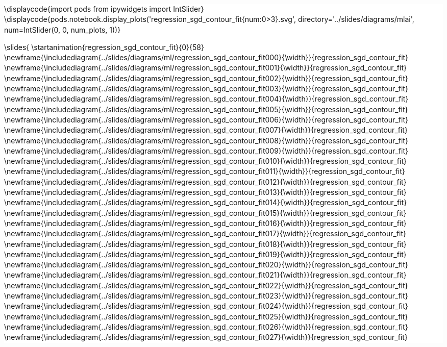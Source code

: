 \displaycode{import pods
from ipywidgets import IntSlider}
\displaycode{pods.notebook.display_plots('regression_sgd_contour_fit{num:0>3}.svg', 
    directory='../slides/diagrams/mlai', num=IntSlider(0, 0, num_plots, 1))}

\slides{
\startanimation{regression_sgd_contour_fit}{0}{58}
\newframe{\includediagram{../slides/diagrams/ml/regression_sgd_contour_fit000}{\width}}{regression_sgd_contour_fit}
\newframe{\includediagram{../slides/diagrams/ml/regression_sgd_contour_fit001}{\width}}{regression_sgd_contour_fit}
\newframe{\includediagram{../slides/diagrams/ml/regression_sgd_contour_fit002}{\width}}{regression_sgd_contour_fit}
\newframe{\includediagram{../slides/diagrams/ml/regression_sgd_contour_fit003}{\width}}{regression_sgd_contour_fit}
\newframe{\includediagram{../slides/diagrams/ml/regression_sgd_contour_fit004}{\width}}{regression_sgd_contour_fit}
\newframe{\includediagram{../slides/diagrams/ml/regression_sgd_contour_fit005}{\width}}{regression_sgd_contour_fit}
\newframe{\includediagram{../slides/diagrams/ml/regression_sgd_contour_fit006}{\width}}{regression_sgd_contour_fit}
\newframe{\includediagram{../slides/diagrams/ml/regression_sgd_contour_fit007}{\width}}{regression_sgd_contour_fit}
\newframe{\includediagram{../slides/diagrams/ml/regression_sgd_contour_fit008}{\width}}{regression_sgd_contour_fit}
\newframe{\includediagram{../slides/diagrams/ml/regression_sgd_contour_fit009}{\width}}{regression_sgd_contour_fit}
\newframe{\includediagram{../slides/diagrams/ml/regression_sgd_contour_fit010}{\width}}{regression_sgd_contour_fit}
\newframe{\includediagram{../slides/diagrams/ml/regression_sgd_contour_fit011}{\width}}{regression_sgd_contour_fit}
\newframe{\includediagram{../slides/diagrams/ml/regression_sgd_contour_fit012}{\width}}{regression_sgd_contour_fit}
\newframe{\includediagram{../slides/diagrams/ml/regression_sgd_contour_fit013}{\width}}{regression_sgd_contour_fit}
\newframe{\includediagram{../slides/diagrams/ml/regression_sgd_contour_fit014}{\width}}{regression_sgd_contour_fit}
\newframe{\includediagram{../slides/diagrams/ml/regression_sgd_contour_fit015}{\width}}{regression_sgd_contour_fit}
\newframe{\includediagram{../slides/diagrams/ml/regression_sgd_contour_fit016}{\width}}{regression_sgd_contour_fit}
\newframe{\includediagram{../slides/diagrams/ml/regression_sgd_contour_fit017}{\width}}{regression_sgd_contour_fit}
\newframe{\includediagram{../slides/diagrams/ml/regression_sgd_contour_fit018}{\width}}{regression_sgd_contour_fit}
\newframe{\includediagram{../slides/diagrams/ml/regression_sgd_contour_fit019}{\width}}{regression_sgd_contour_fit}
\newframe{\includediagram{../slides/diagrams/ml/regression_sgd_contour_fit020}{\width}}{regression_sgd_contour_fit}
\newframe{\includediagram{../slides/diagrams/ml/regression_sgd_contour_fit021}{\width}}{regression_sgd_contour_fit}
\newframe{\includediagram{../slides/diagrams/ml/regression_sgd_contour_fit022}{\width}}{regression_sgd_contour_fit}
\newframe{\includediagram{../slides/diagrams/ml/regression_sgd_contour_fit023}{\width}}{regression_sgd_contour_fit}
\newframe{\includediagram{../slides/diagrams/ml/regression_sgd_contour_fit024}{\width}}{regression_sgd_contour_fit}
\newframe{\includediagram{../slides/diagrams/ml/regression_sgd_contour_fit025}{\width}}{regression_sgd_contour_fit}
\newframe{\includediagram{../slides/diagrams/ml/regression_sgd_contour_fit026}{\width}}{regression_sgd_contour_fit}
\newframe{\includediagram{../slides/diagrams/ml/regression_sgd_contour_fit027}{\width}}{regression_sgd_contour_fit}